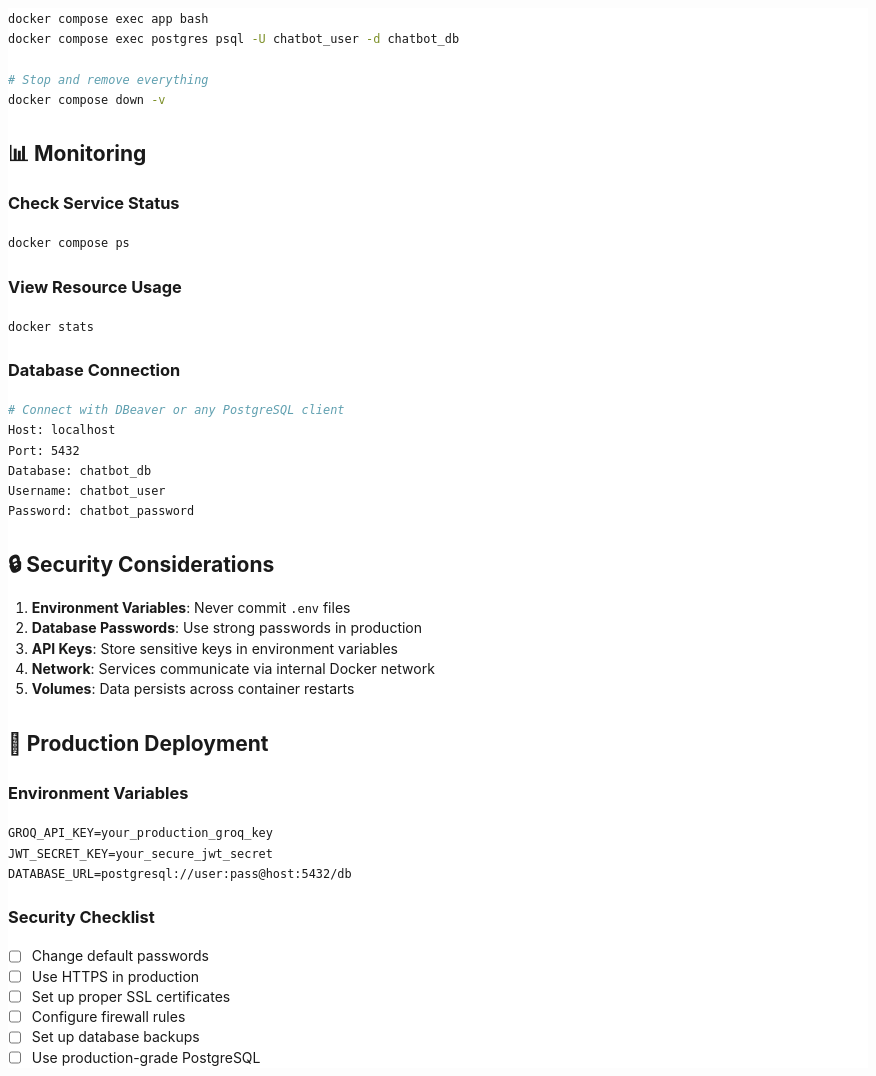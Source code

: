 ```bash
docker compose exec app bash
docker compose exec postgres psql -U chatbot_user -d chatbot_db

# Stop and remove everything
docker compose down -v
```

## 📊 Monitoring

### Check Service Status
```bash
docker compose ps
```

### View Resource Usage
```bash
docker stats
```

### Database Connection
```bash
# Connect with DBeaver or any PostgreSQL client
Host: localhost
Port: 5432
Database: chatbot_db
Username: chatbot_user
Password: chatbot_password
```

## 🔒 Security Considerations

1. **Environment Variables**: Never commit `.env` files
2. **Database Passwords**: Use strong passwords in production
3. **API Keys**: Store sensitive keys in environment variables
4. **Network**: Services communicate via internal Docker network
5. **Volumes**: Data persists across container restarts

## 🚀 Production Deployment

### Environment Variables
```env
GROQ_API_KEY=your_production_groq_key
JWT_SECRET_KEY=your_secure_jwt_secret
DATABASE_URL=postgresql://user:pass@host:5432/db
```

### Security Checklist
- [ ] Change default passwords
- [ ] Use HTTPS in production
- [ ] Set up proper SSL certificates
- [ ] Configure firewall rules
- [ ] Set up database backups
- [ ] Use production-grade PostgreSQL
